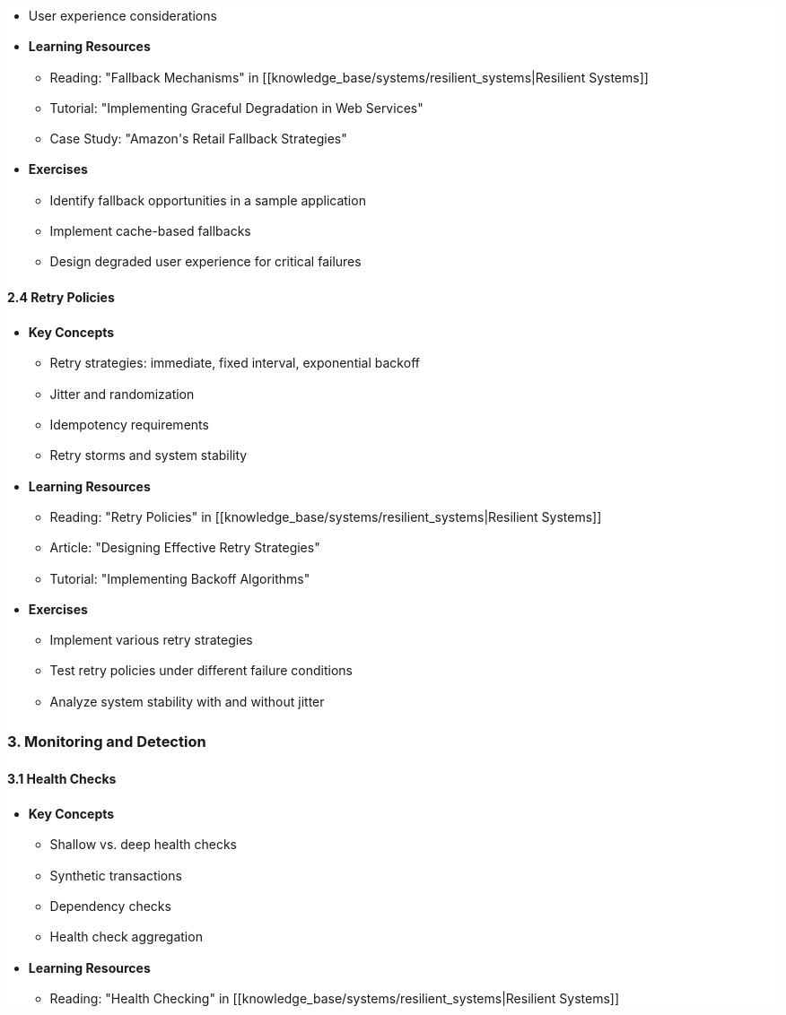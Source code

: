   - User experience considerations

- **Learning Resources**

  - Reading: "Fallback Mechanisms" in [[knowledge_base/systems/resilient_systems|Resilient Systems]]

  - Tutorial: "Implementing Graceful Degradation in Web Services"

  - Case Study: "Amazon's Retail Fallback Strategies"

- **Exercises**

  - Identify fallback opportunities in a sample application

  - Implement cache-based fallbacks

  - Design degraded user experience for critical failures

#### 2.4 Retry Policies

- **Key Concepts**

  - Retry strategies: immediate, fixed interval, exponential backoff

  - Jitter and randomization

  - Idempotency requirements

  - Retry storms and system stability

- **Learning Resources**

  - Reading: "Retry Policies" in [[knowledge_base/systems/resilient_systems|Resilient Systems]]

  - Article: "Designing Effective Retry Strategies"

  - Tutorial: "Implementing Backoff Algorithms"

- **Exercises**

  - Implement various retry strategies

  - Test retry policies under different failure conditions

  - Analyze system stability with and without jitter

### 3. Monitoring and Detection

#### 3.1 Health Checks

- **Key Concepts**

  - Shallow vs. deep health checks

  - Synthetic transactions

  - Dependency checks

  - Health check aggregation

- **Learning Resources**

  - Reading: "Health Checking" in [[knowledge_base/systems/resilient_systems|Resilient Systems]]
